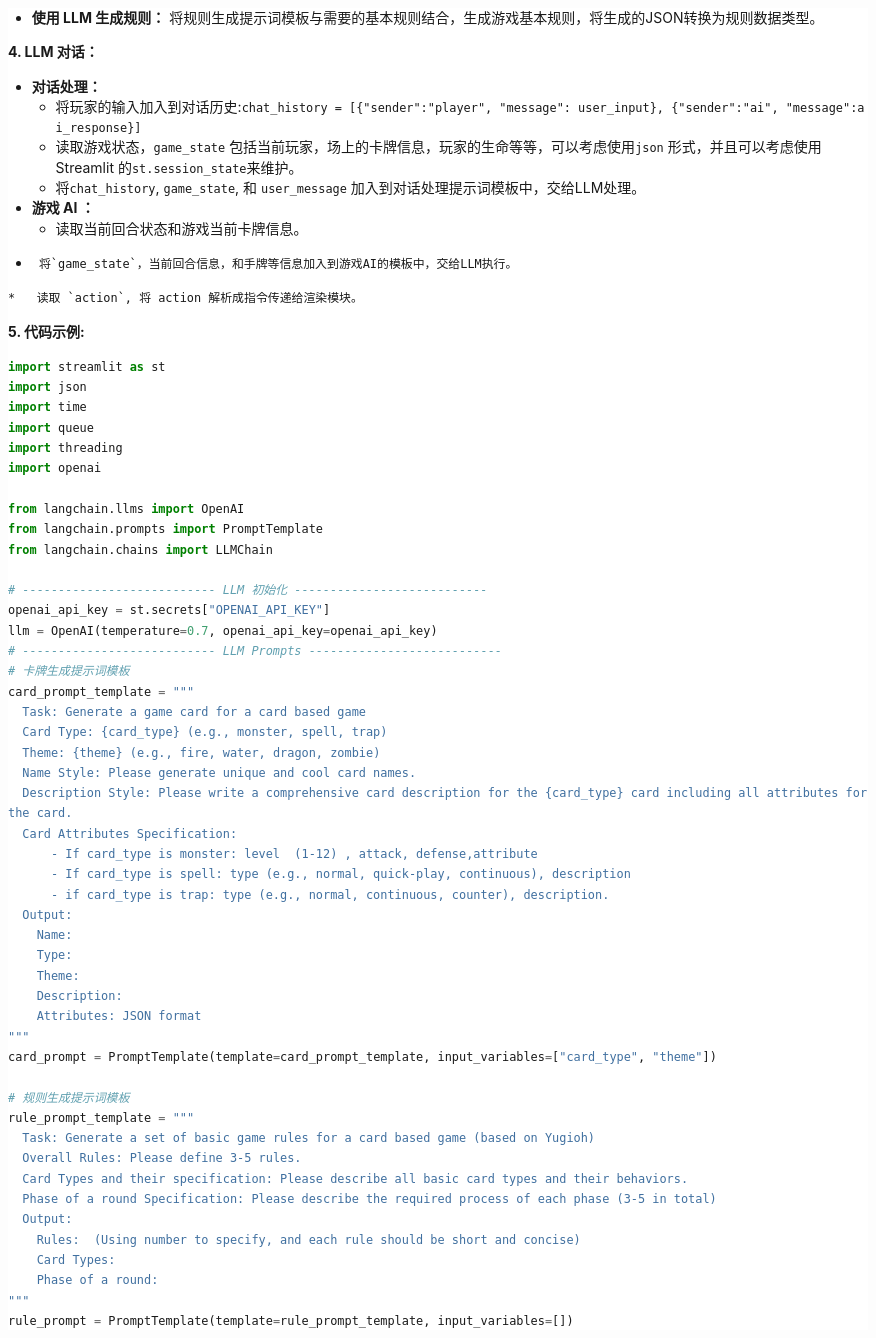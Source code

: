 *   **使用 LLM 生成规则：** 将规则生成提示词模板与需要的基本规则结合，生成游戏基本规则，将生成的JSON转换为规则数据类型。

**4. LLM 对话：**

*   **对话处理：**
    *   将玩家的输入加入到对话历史:`chat_history = [{"sender":"player", "message": user_input}, {"sender":"ai", "message":ai_response}] `
    *   读取游戏状态，`game_state` 包括当前玩家，场上的卡牌信息，玩家的生命等等，可以考虑使用`json` 形式，并且可以考虑使用 Streamlit 的`st.session_state`来维护。
    *  将`chat_history`, `game_state`, 和 `user_message` 加入到对话处理提示词模板中，交给LLM处理。
*   **游戏 AI ：**
    *   读取当前回合状态和游戏当前卡牌信息。
   *      将`game_state`，当前回合信息，和手牌等信息加入到游戏AI的模板中，交给LLM执行。
    *   读取 `action`, 将 action 解析成指令传递给渲染模块。

**5. 代码示例:**

```python
import streamlit as st
import json
import time
import queue
import threading
import openai

from langchain.llms import OpenAI
from langchain.prompts import PromptTemplate
from langchain.chains import LLMChain

# --------------------------- LLM 初始化 ---------------------------
openai_api_key = st.secrets["OPENAI_API_KEY"]
llm = OpenAI(temperature=0.7, openai_api_key=openai_api_key)
# --------------------------- LLM Prompts ---------------------------
# 卡牌生成提示词模板
card_prompt_template = """
  Task: Generate a game card for a card based game
  Card Type: {card_type} (e.g., monster, spell, trap)
  Theme: {theme} (e.g., fire, water, dragon, zombie)
  Name Style: Please generate unique and cool card names.
  Description Style: Please write a comprehensive card description for the {card_type} card including all attributes for the card.
  Card Attributes Specification:
      - If card_type is monster: level  (1-12) , attack, defense,attribute
      - If card_type is spell: type (e.g., normal, quick-play, continuous), description
      - if card_type is trap: type (e.g., normal, continuous, counter), description.
  Output:
    Name:
    Type:
    Theme:
    Description:
    Attributes: JSON format
"""
card_prompt = PromptTemplate(template=card_prompt_template, input_variables=["card_type", "theme"])

# 规则生成提示词模板
rule_prompt_template = """
  Task: Generate a set of basic game rules for a card based game (based on Yugioh)
  Overall Rules: Please define 3-5 rules.
  Card Types and their specification: Please describe all basic card types and their behaviors.
  Phase of a round Specification: Please describe the required process of each phase (3-5 in total)
  Output:
    Rules:  (Using number to specify, and each rule should be short and concise)
    Card Types:
    Phase of a round:
"""
rule_prompt = PromptTemplate(template=rule_prompt_template, input_variables=[])
```